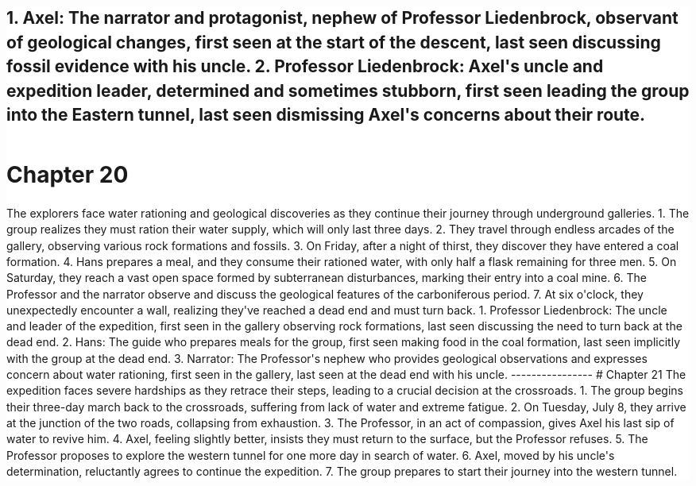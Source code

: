 <characters>1. Axel: The narrator and protagonist, nephew of Professor Liedenbrock, observant of geological changes, first seen at the start of the descent, last seen discussing fossil evidence with his uncle.
2. Professor Liedenbrock: Axel's uncle and expedition leader, determined and sometimes stubborn, first seen leading the group into the Eastern tunnel, last seen dismissing Axel's concerns about their route.</characters>
----------------
# Chapter 20
<synopsis>
The explorers face water rationing and geological discoveries as they continue their journey through underground galleries.
</synopsis>
<events>
1. The group realizes they must ration their water supply, which will only last three days.
2. They travel through endless arcades of the gallery, observing various rock formations and fossils.
3. On Friday, after a night of thirst, they discover they have entered a coal formation.
4. Hans prepares a meal, and they consume their rationed water, with only half a flask remaining for three men.
5. On Saturday, they reach a vast open space formed by subterranean disturbances, marking their entry into a coal mine.
6. The Professor and the narrator observe and discuss the geological features of the carboniferous period.
7. At six o'clock, they unexpectedly encounter a wall, realizing they've reached a dead end and must turn back.
</events>
<characters>1. Professor Liedenbrock: The uncle and leader of the expedition, first seen in the gallery observing rock formations, last seen discussing the need to turn back at the dead end.
2. Hans: The guide who prepares meals for the group, first seen making food in the coal formation, last seen implicitly with the group at the dead end.
3. Narrator: The Professor's nephew who provides geological observations and expresses concern about water rationing, first seen in the gallery, last seen at the dead end with his uncle.</characters>
----------------
# Chapter 21
<synopsis>
The expedition faces severe hardships as they retrace their steps, leading to a crucial decision at the crossroads.
</synopsis>

<events>
1. The group begins their three-day march back to the crossroads, suffering from lack of water and extreme fatigue.
2. On Tuesday, July 8, they arrive at the junction of the two roads, collapsing from exhaustion.
3. The Professor, in an act of compassion, gives Axel his last sip of water to revive him.
4. Axel, feeling slightly better, insists they must return to the surface, but the Professor refuses.
5. The Professor proposes to explore the western tunnel for one more day in search of water.
6. Axel, moved by his uncle's determination, reluctantly agrees to continue the expedition.
7. The group prepares to start their journey into the western tunnel.
</events>

